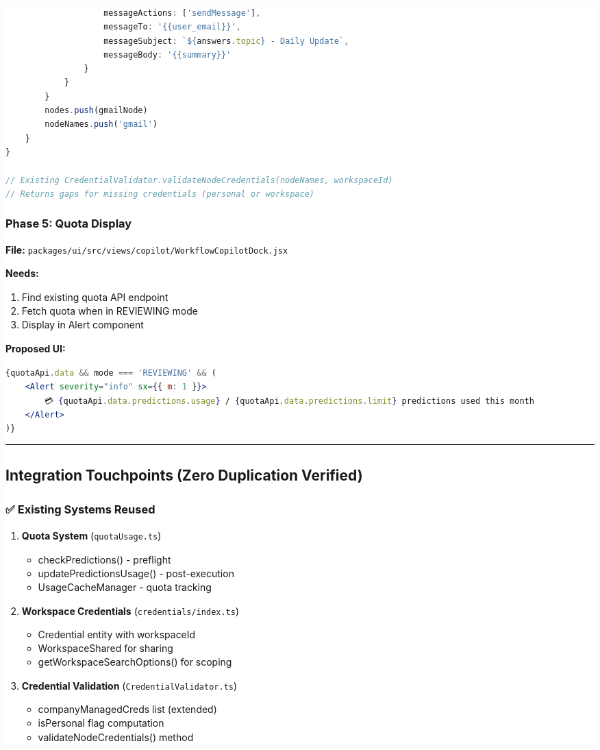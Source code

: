 ```typescript
                    messageActions: ['sendMessage'],
                    messageTo: '{{user_email}}',
                    messageSubject: `${answers.topic} - Daily Update`,
                    messageBody: '{{summary}}'
                }
            }
        }
        nodes.push(gmailNode)
        nodeNames.push('gmail')
    }
}

// Existing CredentialValidator.validateNodeCredentials(nodeNames, workspaceId)
// Returns gaps for missing credentials (personal or workspace)
```

### Phase 5: Quota Display

**File:** `packages/ui/src/views/copilot/WorkflowCopilotDock.jsx`

**Needs:**
1. Find existing quota API endpoint
2. Fetch quota when in REVIEWING mode
3. Display in Alert component

**Proposed UI:**
```jsx
{quotaApi.data && mode === 'REVIEWING' && (
    <Alert severity="info" sx={{ m: 1 }}>
        💳 {quotaApi.data.predictions.usage} / {quotaApi.data.predictions.limit} predictions used this month
    </Alert>
)}
```

---

## Integration Touchpoints (Zero Duplication Verified)

### ✅ Existing Systems Reused

1. **Quota System** (`quotaUsage.ts`)
   - checkPredictions() - preflight
   - updatePredictionsUsage() - post-execution
   - UsageCacheManager - quota tracking

2. **Workspace Credentials** (`credentials/index.ts`)
   - Credential entity with workspaceId
   - WorkspaceShared for sharing
   - getWorkspaceSearchOptions() for scoping

3. **Credential Validation** (`CredentialValidator.ts`)
   - companyManagedCreds list (extended)
   - isPersonal flag computation
   - validateNodeCredentials() method

